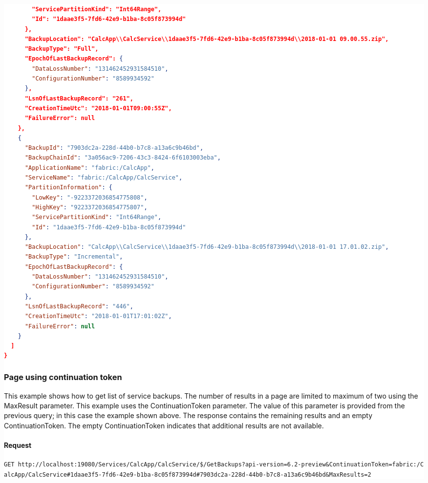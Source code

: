 ```json
        "ServicePartitionKind": "Int64Range",
        "Id": "1daae3f5-7fd6-42e9-b1ba-8c05f873994d"
      },
      "BackupLocation": "CalcApp\\CalcService\\1daae3f5-7fd6-42e9-b1ba-8c05f873994d\\2018-01-01 09.00.55.zip",
      "BackupType": "Full",
      "EpochOfLastBackupRecord": {
        "DataLossNumber": "131462452931584510",
        "ConfigurationNumber": "8589934592"
      },
      "LsnOfLastBackupRecord": "261",
      "CreationTimeUtc": "2018-01-01T09:00:55Z",
      "FailureError": null
    },
    {
      "BackupId": "7903dc2a-228d-44b0-b7c8-a13a6c9b46bd",
      "BackupChainId": "3a056ac9-7206-43c3-8424-6f6103003eba",
      "ApplicationName": "fabric:/CalcApp",
      "ServiceName": "fabric:/CalcApp/CalcService",
      "PartitionInformation": {
        "LowKey": "-9223372036854775808",
        "HighKey": "9223372036854775807",
        "ServicePartitionKind": "Int64Range",
        "Id": "1daae3f5-7fd6-42e9-b1ba-8c05f873994d"
      },
      "BackupLocation": "CalcApp\\CalcService\\1daae3f5-7fd6-42e9-b1ba-8c05f873994d\\2018-01-01 17.01.02.zip",
      "BackupType": "Incremental",
      "EpochOfLastBackupRecord": {
        "DataLossNumber": "131462452931584510",
        "ConfigurationNumber": "8589934592"
      },
      "LsnOfLastBackupRecord": "446",
      "CreationTimeUtc": "2018-01-01T17:01:02Z",
      "FailureError": null
    }
  ]
}
```


### Page using continuation token

This example shows how to get list of service backups. The number of results in a page are limited to maximum of two using the MaxResult parameter. This example uses the ContinuationToken parameter. The value of this parameter is provided from the previous query; in this case the example shown above. The response contains the remaining results and an empty ContinuationToken. The empty ContinuationToken indicates that additional results are not available.

#### Request
```
GET http://localhost:19080/Services/CalcApp/CalcService/$/GetBackups?api-version=6.2-preview&ContinuationToken=fabric:/CalcApp/CalcService#1daae3f5-7fd6-42e9-b1ba-8c05f873994d#7903dc2a-228d-44b0-b7c8-a13a6c9b46bd&MaxResults=2
```

